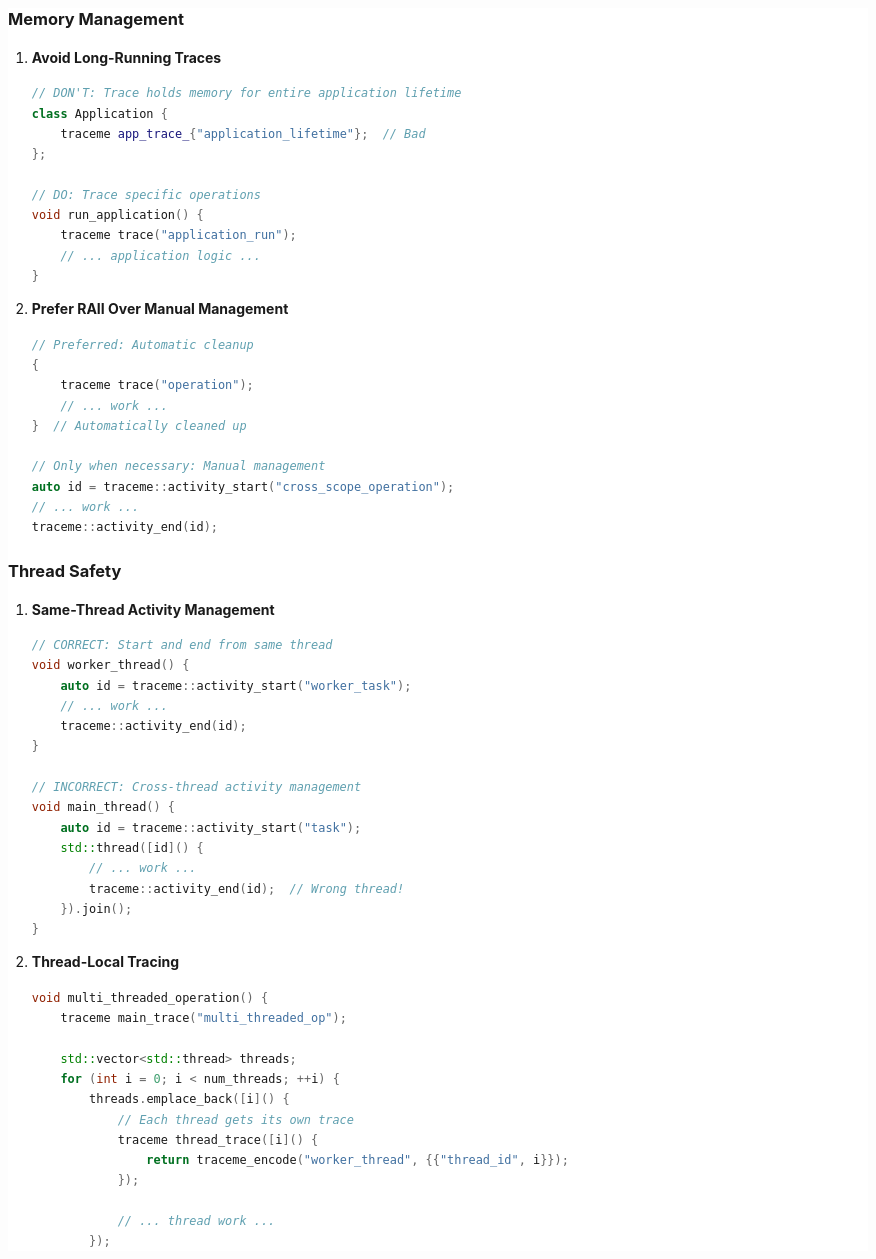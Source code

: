 ### Memory Management

1. **Avoid Long-Running Traces**
   ```cpp
   // DON'T: Trace holds memory for entire application lifetime
   class Application {
       traceme app_trace_{"application_lifetime"};  // Bad
   };
   
   // DO: Trace specific operations
   void run_application() {
       traceme trace("application_run");
       // ... application logic ...
   }
   ```

2. **Prefer RAII Over Manual Management**
   ```cpp
   // Preferred: Automatic cleanup
   {
       traceme trace("operation");
       // ... work ...
   }  // Automatically cleaned up
   
   // Only when necessary: Manual management
   auto id = traceme::activity_start("cross_scope_operation");
   // ... work ...
   traceme::activity_end(id);
   ```

### Thread Safety

1. **Same-Thread Activity Management**
   ```cpp
   // CORRECT: Start and end from same thread
   void worker_thread() {
       auto id = traceme::activity_start("worker_task");
       // ... work ...
       traceme::activity_end(id);
   }
   
   // INCORRECT: Cross-thread activity management
   void main_thread() {
       auto id = traceme::activity_start("task");
       std::thread([id]() {
           // ... work ...
           traceme::activity_end(id);  // Wrong thread!
       }).join();
   }
   ```

2. **Thread-Local Tracing**
   ```cpp
   void multi_threaded_operation() {
       traceme main_trace("multi_threaded_op");
       
       std::vector<std::thread> threads;
       for (int i = 0; i < num_threads; ++i) {
           threads.emplace_back([i]() {
               // Each thread gets its own trace
               traceme thread_trace([i]() {
                   return traceme_encode("worker_thread", {{"thread_id", i}});
               });
               
               // ... thread work ...
           });
   ```